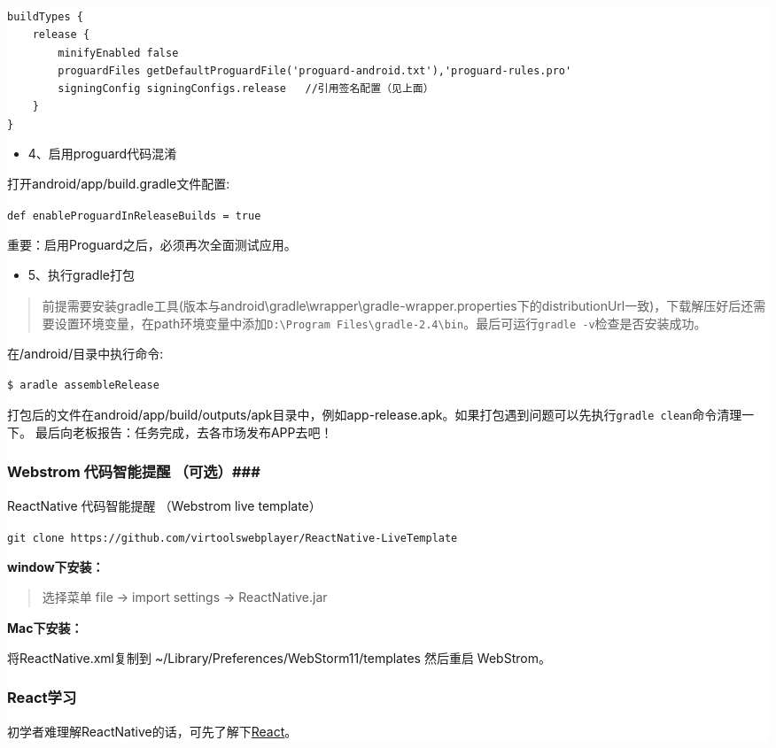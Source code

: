 	buildTypes {
		release {
			minifyEnabled false
			proguardFiles getDefaultProguardFile('proguard-android.txt'),'proguard-rules.pro'
			signingConfig signingConfigs.release   //引用签名配置（见上面）
		}
	}

- 4、启用proguard代码混淆

打开android/app/build.gradle文件配置:
	
	def enableProguardInReleaseBuilds = true

重要：启用Proguard之后，必须再次全面测试应用。

- 5、执行gradle打包

>前提需要安装gradle工具(版本与android\gradle\wrapper\gradle-wrapper.properties下的distributionUrl一致)，下载解压好后还需要设置环境变量，在path环境变量中添加`D:\Program Files\gradle-2.4\bin`。最后可运行`gradle -v`检查是否安装成功。

在/android/目录中执行命令:

	$ aradle assembleRelease

打包后的文件在android/app/build/outputs/apk目录中，例如app-release.apk。如果打包遇到问题可以先执行`gradle clean`命令清理一下。
最后向老板报告：任务完成，去各市场发布APP去吧！

### Webstrom 代码智能提醒 （可选）###

ReactNative 代码智能提醒 （Webstrom live template）

	git clone https://github.com/virtoolswebplayer/ReactNative-LiveTemplate

**window下安装：**

> 选择菜单 file -> import settings -> ReactNative.jar

**Mac下安装：**

将ReactNative.xml复制到 ~/Library/Preferences/WebStorm11/templates 然后重启 WebStrom。


### React学习 ###

初学者难理解ReactNative的话，可先了解下[React](https://facebook.github.io/react/docs/installation.html)。